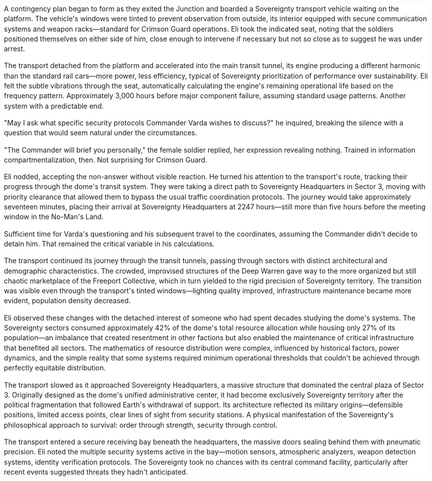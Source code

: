 A contingency plan began to form as they exited the Junction and boarded a Sovereignty transport vehicle waiting on the platform. The vehicle's windows were tinted to prevent observation from outside, its interior equipped with secure communication systems and weapon racks—standard for Crimson Guard operations. Eli took the indicated seat, noting that the soldiers positioned themselves on either side of him, close enough to intervene if necessary but not so close as to suggest he was under arrest.

The transport detached from the platform and accelerated into the main transit tunnel, its engine producing a different harmonic than the standard rail cars—more power, less efficiency, typical of Sovereignty prioritization of performance over sustainability. Eli felt the subtle vibrations through the seat, automatically calculating the engine's remaining operational life based on the frequency pattern. Approximately 3,000 hours before major component failure, assuming standard usage patterns. Another system with a predictable end.

"May I ask what specific security protocols Commander Varda wishes to discuss?" he inquired, breaking the silence with a question that would seem natural under the circumstances.

"The Commander will brief you personally," the female soldier replied, her expression revealing nothing. Trained in information compartmentalization, then. Not surprising for Crimson Guard.

Eli nodded, accepting the non-answer without visible reaction. He turned his attention to the transport's route, tracking their progress through the dome's transit system. They were taking a direct path to Sovereignty Headquarters in Sector 3, moving with priority clearance that allowed them to bypass the usual traffic coordination protocols. The journey would take approximately seventeen minutes, placing their arrival at Sovereignty Headquarters at 2247 hours—still more than five hours before the meeting window in the No-Man's Land.

Sufficient time for Varda's questioning and his subsequent travel to the coordinates, assuming the Commander didn't decide to detain him. That remained the critical variable in his calculations.

The transport continued its journey through the transit tunnels, passing through sectors with distinct architectural and demographic characteristics. The crowded, improvised structures of the Deep Warren gave way to the more organized but still chaotic marketplace of the Freeport Collective, which in turn yielded to the rigid precision of Sovereignty territory. The transition was visible even through the transport's tinted windows—lighting quality improved, infrastructure maintenance became more evident, population density decreased.

Eli observed these changes with the detached interest of someone who had spent decades studying the dome's systems. The Sovereignty sectors consumed approximately 42% of the dome's total resource allocation while housing only 27% of its population—an imbalance that created resentment in other factions but also enabled the maintenance of critical infrastructure that benefited all sectors. The mathematics of resource distribution were complex, influenced by historical factors, power dynamics, and the simple reality that some systems required minimum operational thresholds that couldn't be achieved through perfectly equitable distribution.

The transport slowed as it approached Sovereignty Headquarters, a massive structure that dominated the central plaza of Sector 3. Originally designed as the dome's unified administrative center, it had become exclusively Sovereignty territory after the political fragmentation that followed Earth's withdrawal of support. Its architecture reflected its military origins—defensible positions, limited access points, clear lines of sight from security stations. A physical manifestation of the Sovereignty's philosophical approach to survival: order through strength, security through control.

The transport entered a secure receiving bay beneath the headquarters, the massive doors sealing behind them with pneumatic precision. Eli noted the multiple security systems active in the bay—motion sensors, atmospheric analyzers, weapon detection systems, identity verification protocols. The Sovereignty took no chances with its central command facility, particularly after recent events suggested threats they hadn't anticipated.
